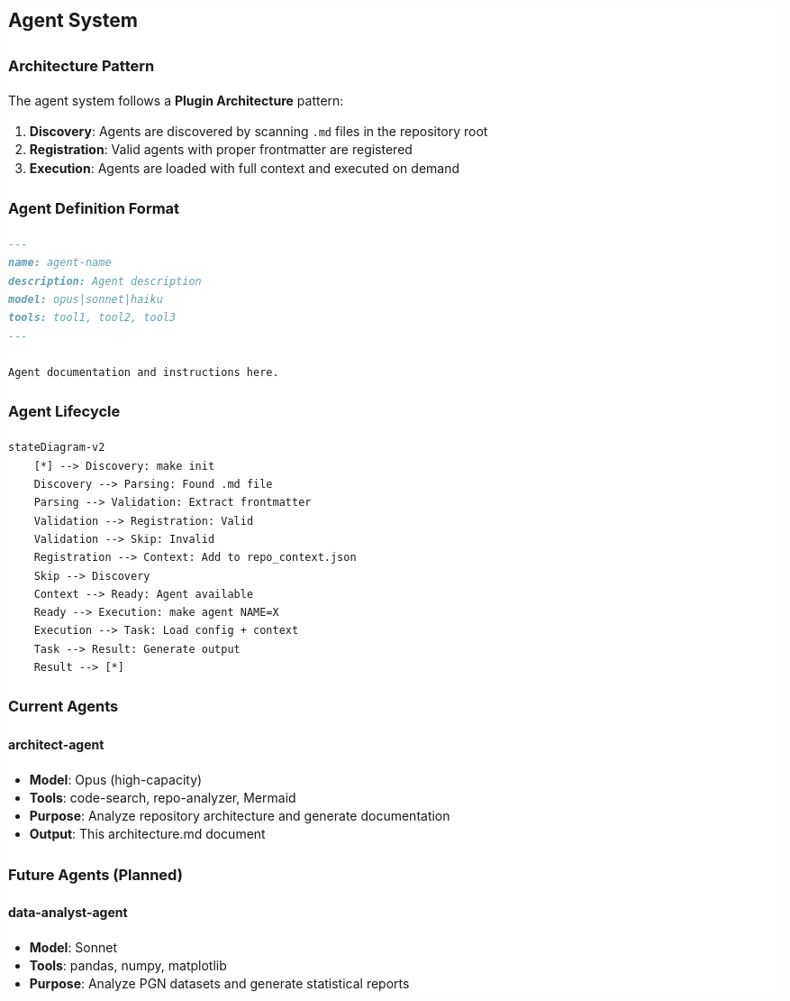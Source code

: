 ## Agent System

### Architecture Pattern

The agent system follows a **Plugin Architecture** pattern:

1. **Discovery**: Agents are discovered by scanning `.md` files in the repository root
2. **Registration**: Valid agents with proper frontmatter are registered
3. **Execution**: Agents are loaded with full context and executed on demand

### Agent Definition Format

```markdown
---
name: agent-name
description: Agent description
model: opus|sonnet|haiku
tools: tool1, tool2, tool3
---

Agent documentation and instructions here.
```

### Agent Lifecycle

```mermaid
stateDiagram-v2
    [*] --> Discovery: make init
    Discovery --> Parsing: Found .md file
    Parsing --> Validation: Extract frontmatter
    Validation --> Registration: Valid
    Validation --> Skip: Invalid
    Registration --> Context: Add to repo_context.json
    Skip --> Discovery
    Context --> Ready: Agent available
    Ready --> Execution: make agent NAME=X
    Execution --> Task: Load config + context
    Task --> Result: Generate output
    Result --> [*]
```

### Current Agents

#### architect-agent
- **Model**: Opus (high-capacity)
- **Tools**: code-search, repo-analyzer, Mermaid
- **Purpose**: Analyze repository architecture and generate documentation
- **Output**: This architecture.md document

### Future Agents (Planned)

#### data-analyst-agent
- **Model**: Sonnet
- **Tools**: pandas, numpy, matplotlib
- **Purpose**: Analyze PGN datasets and generate statistical reports
